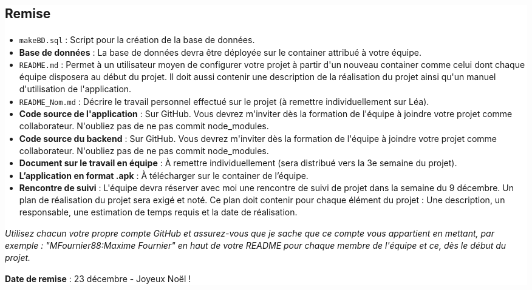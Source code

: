 
## Remise

- `makeBD.sql` : Script pour la création de la base de données.
- **Base de données** : La base de données devra être déployée sur le container attribué à votre équipe.
- `README.md` : Permet à un utilisateur moyen de configurer votre projet à partir d'un nouveau container comme celui dont chaque équipe disposera au début du projet. Il doit aussi contenir une description de la réalisation du projet ainsi qu'un manuel d'utilisation de l'application.
- `README_Nom.md` : Décrire le travail personnel effectué sur le projet (à remettre individuellement sur Léa).
- **Code source de l'application** : Sur GitHub. Vous devrez m'inviter dès la formation de l'équipe à joindre votre projet comme collaborateur. N'oubliez pas de ne pas commit node_modules.
- **Code source du backend** : Sur GitHub. Vous devrez m'inviter dès la formation de l'équipe à joindre votre projet comme collaborateur. N'oubliez pas de ne pas commit node_modules.
- **Document sur le travail en équipe** : À remettre individuellement (sera distribué vers la 3e semaine du projet).
- **L’application en format .apk** : À télécharger sur le container de l’équipe.
- **Rencontre de suivi** : L'équipe devra réserver avec moi une rencontre de suivi de projet dans la semaine du 9 décembre. Un plan de réalisation du projet sera exigé et noté. Ce plan doit contenir pour chaque élément du projet : Une description, un responsable, une estimation de temps requis et la date de réalisation.

*Utilisez chacun votre propre compte GitHub et assurez-vous que je sache que ce compte vous appartient en mettant, par exemple : "MFournier88:Maxime Fournier" en haut de votre README pour chaque membre de l'équipe et ce, dès le début du projet.*

**Date de remise** : 23 décembre - Joyeux Noël !